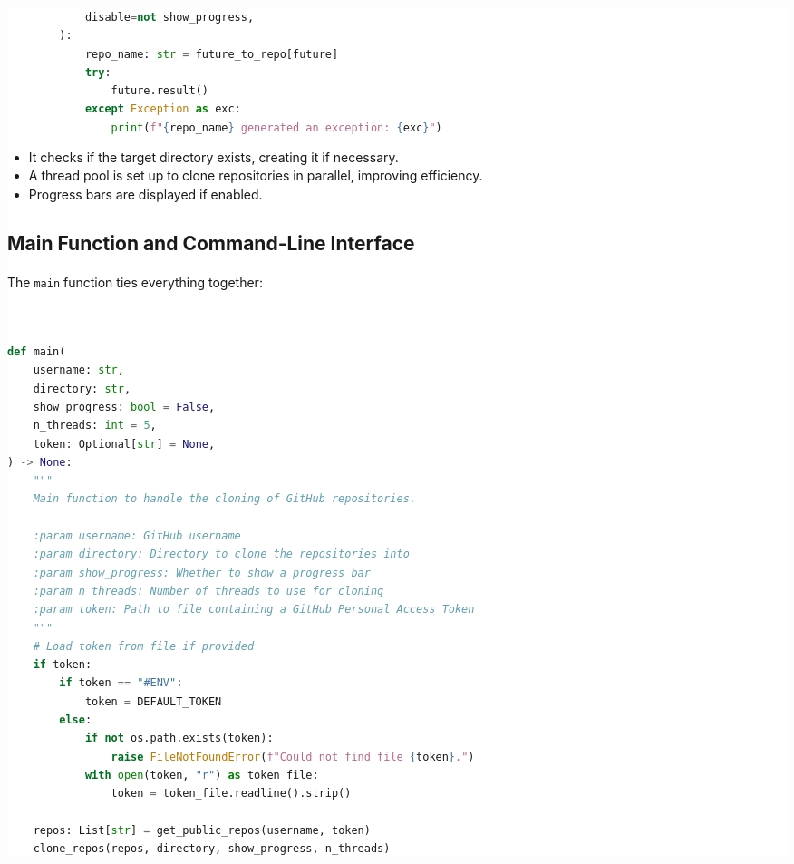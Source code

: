 ```python
            disable=not show_progress,
        ):
            repo_name: str = future_to_repo[future]
            try:
                future.result()
            except Exception as exc:
                print(f"{repo_name} generated an exception: {exc}")


```

- It checks if the target directory exists, creating it if necessary.
- A thread pool is set up to clone repositories in parallel, improving efficiency.
- Progress bars are displayed if enabled.

## Main Function and Command-Line Interface

The `main` function ties everything together:

```python


def main(
    username: str,
    directory: str,
    show_progress: bool = False,
    n_threads: int = 5,
    token: Optional[str] = None,
) -> None:
    """
    Main function to handle the cloning of GitHub repositories.

    :param username: GitHub username
    :param directory: Directory to clone the repositories into
    :param show_progress: Whether to show a progress bar
    :param n_threads: Number of threads to use for cloning
    :param token: Path to file containing a GitHub Personal Access Token
    """
    # Load token from file if provided
    if token:
        if token == "#ENV":
            token = DEFAULT_TOKEN
        else:
            if not os.path.exists(token):
                raise FileNotFoundError(f"Could not find file {token}.")
            with open(token, "r") as token_file:
                token = token_file.readline().strip()

    repos: List[str] = get_public_repos(username, token)
    clone_repos(repos, directory, show_progress, n_threads)


```
